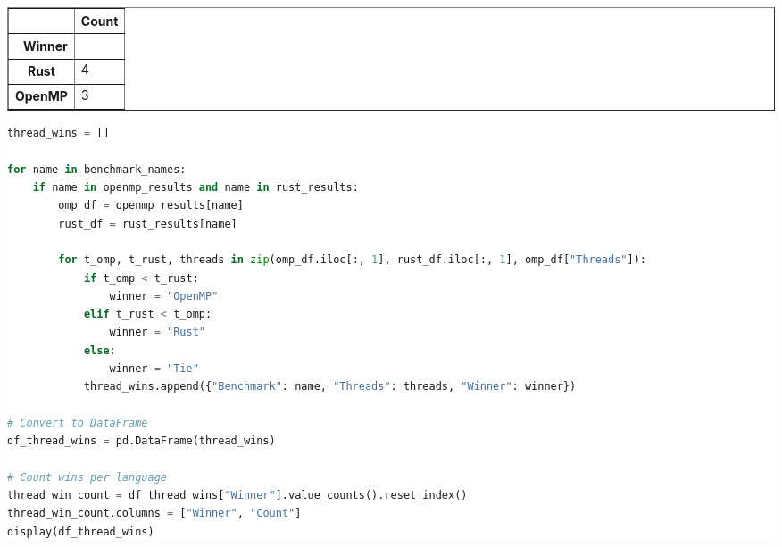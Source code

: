 

<div>
<style scoped>
    .dataframe tbody tr th:only-of-type {
        vertical-align: middle;
    }

    .dataframe tbody tr th {
        vertical-align: top;
    }

    .dataframe thead th {
        text-align: right;
    }
</style>
<table border="1" class="dataframe">
  <thead>
    <tr style="text-align: right;">
      <th></th>
      <th>Count</th>
    </tr>
    <tr>
      <th>Winner</th>
      <th></th>
    </tr>
  </thead>
  <tbody>
    <tr>
      <th>Rust</th>
      <td>4</td>
    </tr>
    <tr>
      <th>OpenMP</th>
      <td>3</td>
    </tr>
  </tbody>
</table>
</div>



```python
thread_wins = []

for name in benchmark_names:
    if name in openmp_results and name in rust_results:
        omp_df = openmp_results[name]
        rust_df = rust_results[name]

        for t_omp, t_rust, threads in zip(omp_df.iloc[:, 1], rust_df.iloc[:, 1], omp_df["Threads"]):
            if t_omp < t_rust:
                winner = "OpenMP"
            elif t_rust < t_omp:
                winner = "Rust"
            else:
                winner = "Tie"
            thread_wins.append({"Benchmark": name, "Threads": threads, "Winner": winner})

# Convert to DataFrame
df_thread_wins = pd.DataFrame(thread_wins)

# Count wins per language
thread_win_count = df_thread_wins["Winner"].value_counts().reset_index()
thread_win_count.columns = ["Winner", "Count"]
display(df_thread_wins)
```